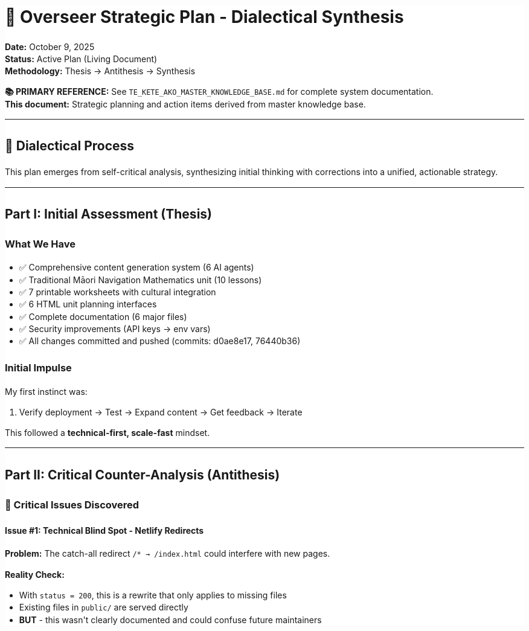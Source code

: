 # 🎯 Overseer Strategic Plan - Dialectical Synthesis

**Date:** October 9, 2025  
**Status:** Active Plan (Living Document)  
**Methodology:** Thesis → Antithesis → Synthesis

**📚 PRIMARY REFERENCE:** See `TE_KETE_AKO_MASTER_KNOWLEDGE_BASE.md` for complete system documentation.  
**This document:** Strategic planning and action items derived from master knowledge base.

---

## 🧠 Dialectical Process

This plan emerges from self-critical analysis, synthesizing initial thinking with corrections into a unified, actionable strategy.

---

## Part I: Initial Assessment (Thesis)

### What We Have
- ✅ Comprehensive content generation system (6 AI agents)
- ✅ Traditional Māori Navigation Mathematics unit (10 lessons)
- ✅ 7 printable worksheets with cultural integration
- ✅ 6 HTML unit planning interfaces
- ✅ Complete documentation (6 major files)
- ✅ Security improvements (API keys → env vars)
- ✅ All changes committed and pushed (commits: d0ae8e17, 76440b36)

### Initial Impulse
My first instinct was:
1. Verify deployment → Test → Expand content → Get feedback → Iterate

This followed a **technical-first, scale-fast** mindset.

---

## Part II: Critical Counter-Analysis (Antithesis)

### 🚨 Critical Issues Discovered

#### Issue #1: Technical Blind Spot - Netlify Redirects
**Problem:** The catch-all redirect `/* → /index.html` could interfere with new pages.

**Reality Check:** 
- With `status = 200`, this is a rewrite that only applies to missing files
- Existing files in `public/` are served directly
- **BUT** - this wasn't clearly documented and could confuse future maintainers
